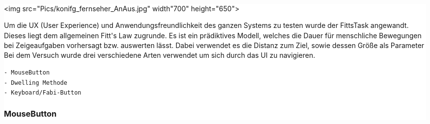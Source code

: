 <img src="Pics/konifg_fernseher_AnAus.jpg" width"700" height="650">
</p>
    
    
Um die UX (User Experience) und Anwendungsfreundlichkeit des ganzen Systems zu testen wurde der FittsTask angewandt. Dieses liegt dem allgemeinen Fitt's Law zugrunde. Es ist ein prädiktives Modell, welches die Dauer für menschliche Bewegungen bei Zeigeaufgaben vorhersagt bzw. auswerten lässt. Dabei verwendet es die Distanz zum Ziel, sowie dessen Größe als Parameter
Bei dem Versuch wurde drei verschiedene Arten verwendet um sich durch das UI zu navigieren. 

    - MouseButton
    - Dwelling Methode
    - Keyboard/Fabi-Button
        

### MouseButton
